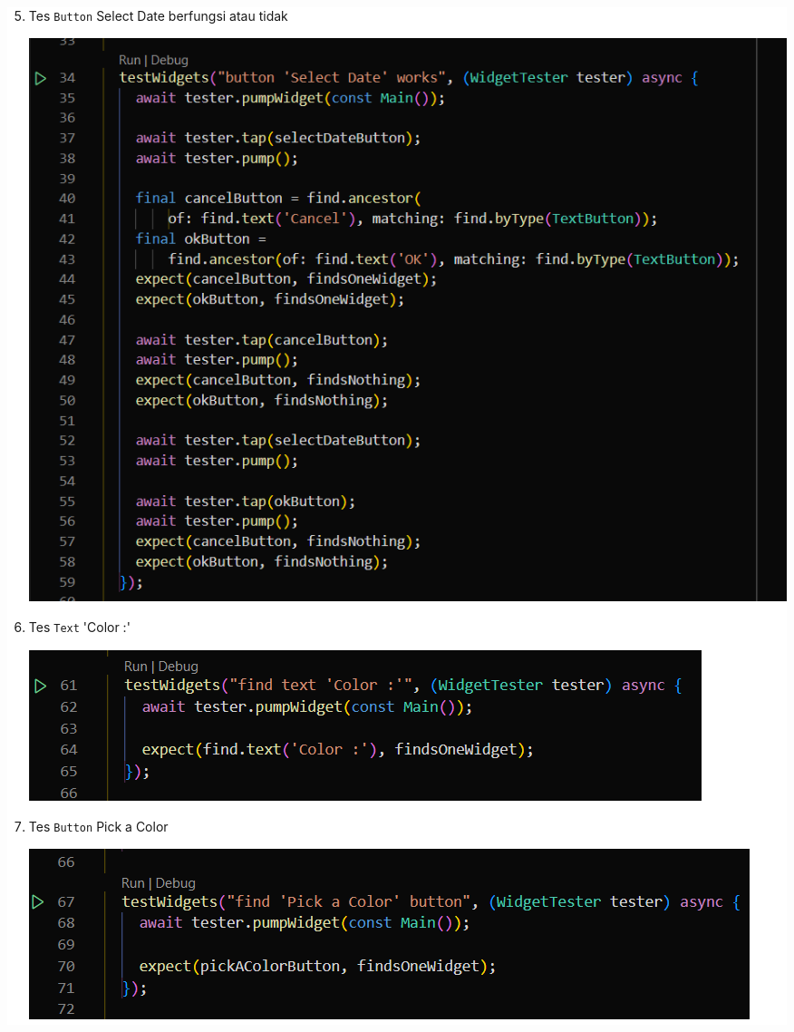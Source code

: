 5. Tes `Button` Select Date berfungsi atau tidak
   
   ![select_date_button_works.png](screenshot/soal_prioritas_1/datecolorfile_picker/button_select_date_works.png "Mengecek apakah Button Select Date berfungsi")

6. Tes `Text` 'Color :'
   
   ![text_color.png](screenshot/soal_prioritas_1/datecolorfile_picker/find_text_color.png "Mengecek apakah Text 'Color :' ada")

7. Tes `Button` Pick a Color
   
   ![pick_a_color_button.png](screenshot/soal_prioritas_1/datecolorfile_picker/find_pick_a_color_button.png "Mengecek apakah Button Pick a Color ada")
